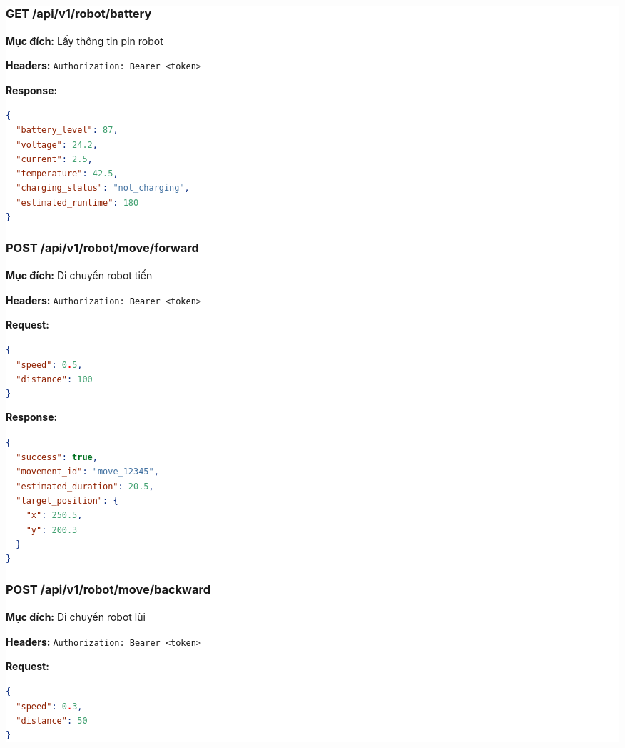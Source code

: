 ### **GET /api/v1/robot/battery**
**Mục đích:** Lấy thông tin pin robot

**Headers:** `Authorization: Bearer <token>`

**Response:**
```json
{
  "battery_level": 87,
  "voltage": 24.2,
  "current": 2.5,
  "temperature": 42.5,
  "charging_status": "not_charging",
  "estimated_runtime": 180
}
```

### **POST /api/v1/robot/move/forward**
**Mục đích:** Di chuyển robot tiến

**Headers:** `Authorization: Bearer <token>`

**Request:**
```json
{
  "speed": 0.5,
  "distance": 100
}
```

**Response:**
```json
{
  "success": true,
  "movement_id": "move_12345",
  "estimated_duration": 20.5,
  "target_position": {
    "x": 250.5,
    "y": 200.3
  }
}
```

### **POST /api/v1/robot/move/backward**
**Mục đích:** Di chuyển robot lùi

**Headers:** `Authorization: Bearer <token>`

**Request:**
```json
{
  "speed": 0.3,
  "distance": 50
}
```

